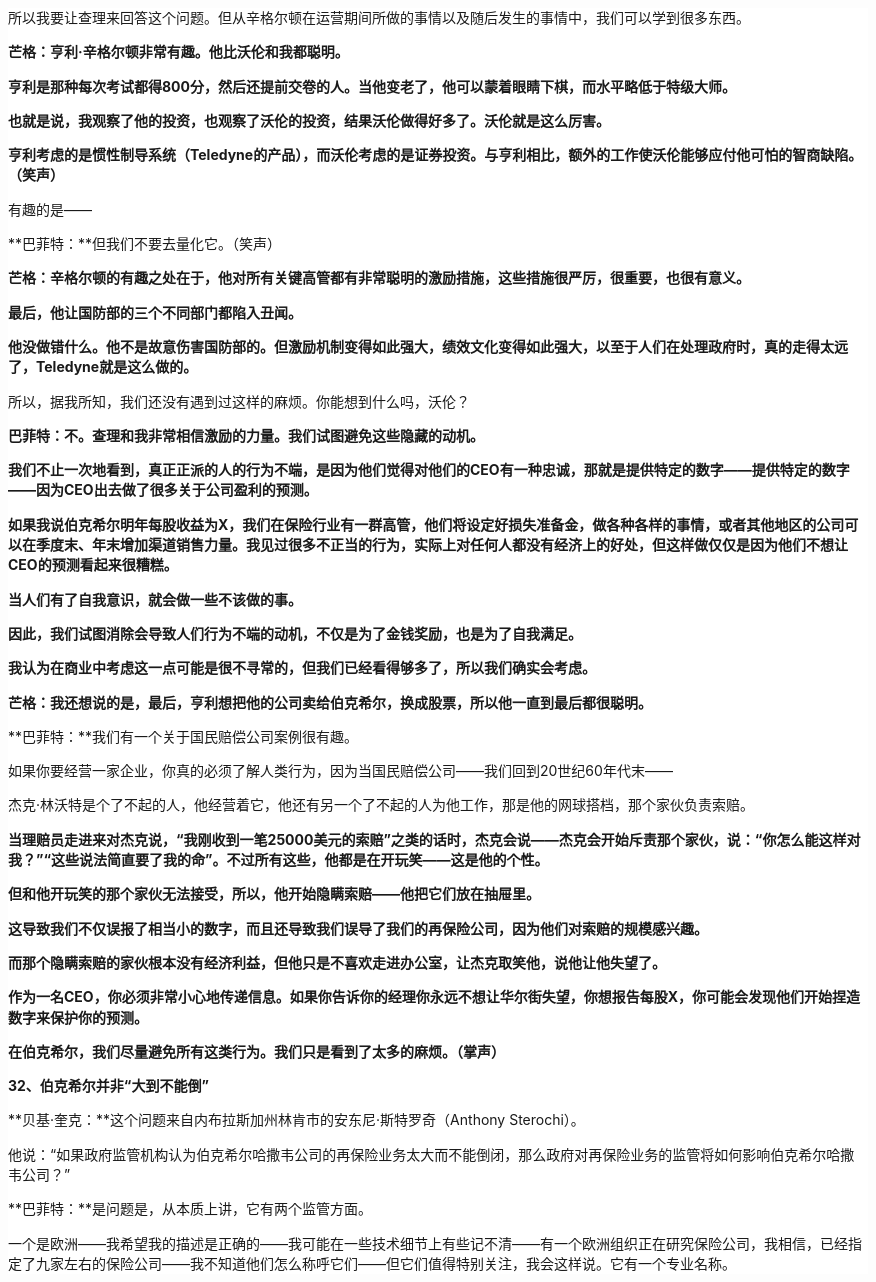   所以我要让查理来回答这个问题。但从辛格尔顿在运营期间所做的事情以及随后发生的事情中，我们可以学到很多东西。

  **芒格：亨利·辛格尔顿非常有趣。他比沃伦和我都聪明。**

  **亨利是那种每次考试都得800分，然后还提前交卷的人。当他变老了，他可以蒙着眼睛下棋，而水平略低于特级大师。**

 **也就是说，我观察了他的投资，也观察了沃伦的投资，结果沃伦做得好多了。沃伦就是这么厉害。**

  **亨利考虑的是惯性制导系统（Teledyne的产品），而沃伦考虑的是证券投资。与亨利相比，额外的工作使沃伦能够应付他可怕的智商缺陷。（笑声）**

  有趣的是——

  **巴菲特：**但我们不要去量化它。（笑声）

  **芒格：辛格尔顿的有趣之处在于，他对所有关键高管都有非常聪明的激励措施，这些措施很严厉，很重要，也很有意义。**

  **最后，他让国防部的三个不同部门都陷入丑闻。**

  **他没做错什么。他不是故意伤害国防部的。但激励机制变得如此强大，绩效文化变得如此强大，以至于人们在处理政府时，真的走得太远了，Teledyne就是这么做的。**

  所以，据我所知，我们还没有遇到过这样的麻烦。你能想到什么吗，沃伦？

  **巴菲特：不。查理和我非常相信激励的力量。我们试图避免这些隐藏的动机。**

  **我们不止一次地看到，真正正派的人的行为不端，是因为他们觉得对他们的CEO有一种忠诚，那就是提供特定的数字——提供特定的数字——因为CEO出去做了很多关于公司盈利的预测。**

  **如果我说伯克希尔明年每股收益为X，我们在保险行业有一群高管，他们将设定好损失准备金，做各种各样的事情，或者其他地区的公司可以在季度末、年末增加渠道销售力量。我见过很多不正当的行为，实际上对任何人都没有经济上的好处，但这样做仅仅是因为他们不想让CEO的预测看起来很糟糕。**

  **当人们有了自我意识，就会做一些不该做的事。**

 **因此，我们试图消除会导致人们行为不端的动机，不仅是为了金钱奖励，也是为了自我满足。**

  **我认为在商业中考虑这一点可能是很不寻常的，但我们已经看得够多了，所以我们确实会考虑。**

  **芒格：我还想说的是，最后，亨利想把他的公司卖给伯克希尔，换成股票，所以他一直到最后都很聪明。**

  **巴菲特：**我们有一个关于国民赔偿公司案例很有趣。

  如果你要经营一家企业，你真的必须了解人类行为，因为当国民赔偿公司——我们回到20世纪60年代末——

  杰克·林沃特是个了不起的人，他经营着它，他还有另一个了不起的人为他工作，那是他的网球搭档，那个家伙负责索赔。

  **当理赔员走进来对杰克说，“我刚收到一笔25000美元的索赔”之类的话时，杰克会说——杰克会开始斥责那个家伙，说：“你怎么能这样对我？”“这些说法简直要了我的命”。不过所有这些，他都是在开玩笑——这是他的个性。**

  **但和他开玩笑的那个家伙无法接受，所以，他开始隐瞒索赔——他把它们放在抽屉里。**

  **这导致我们不仅误报了相当小的数字，而且还导致我们误导了我们的再保险公司，因为他们对索赔的规模感兴趣。**

  **而那个隐瞒索赔的家伙根本没有经济利益，但他只是不喜欢走进办公室，让杰克取笑他，说他让他失望了。**

  **作为一名CEO，你必须非常小心地传递信息。如果你告诉你的经理你永远不想让华尔街失望，你想报告每股X，你可能会发现他们开始捏造数字来保护你的预测。**

  **在伯克希尔，我们尽量避免所有这类行为。我们只是看到了太多的麻烦。（掌声）**

**32、伯克希尔并非“大到不能倒”**

  **贝基·奎克：**这个问题来自内布拉斯加州林肯市的安东尼·斯特罗奇（Anthony Sterochi）。

  他说：“如果政府监管机构认为伯克希尔哈撒韦公司的再保险业务太大而不能倒闭，那么政府对再保险业务的监管将如何影响伯克希尔哈撒韦公司？”

  **巴菲特：**是问题是，从本质上讲，它有两个监管方面。

  一个是欧洲——我希望我的描述是正确的——我可能在一些技术细节上有些记不清——有一个欧洲组织正在研究保险公司，我相信，已经指定了九家左右的保险公司——我不知道他们怎么称呼它们——但它们值得特别关注，我会这样说。它有一个专业名称。
